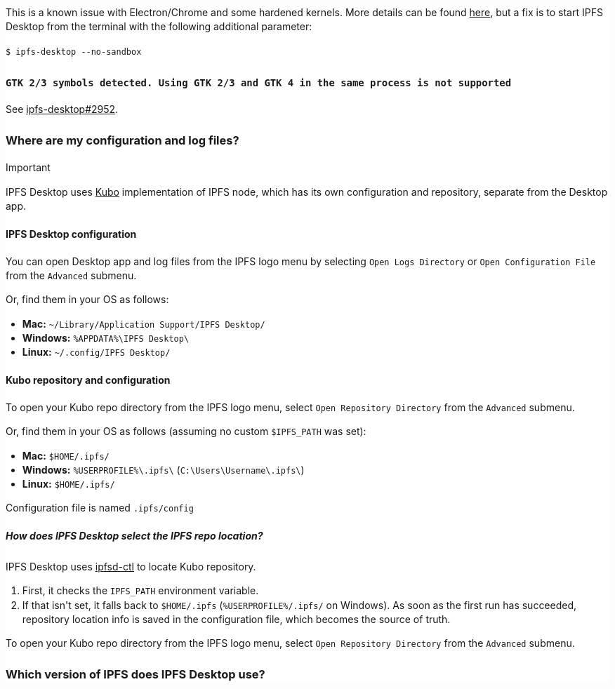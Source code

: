 This is a known issue with Electron/Chrome and some hardened kernels. More details can be found [here](https://github.com/ipfs/ipfs-desktop/issues/1362#issuecomment-596857282), but a fix is to start IPFS Desktop from the terminal with the following additional parameter:

```console
$ ipfs-desktop --no-sandbox
```

### `GTK 2/3 symbols detected. Using GTK 2/3 and GTK 4 in the same process is not supported`

See [ipfs-desktop#2952](https://github.com/ipfs/ipfs-desktop/issues/2952).

### Where are my configuration and log files?

> [!IMPORTANT]
> IPFS Desktop uses [Kubo](https://github.com/ipfs/kubo) implementation of IPFS node, which has its own configuration and repository, separate from the Desktop app.

#### IPFS Desktop configuration

You can open Desktop app and log files from the IPFS logo menu by selecting `Open Logs Directory` or `Open Configuration File` from the `Advanced` submenu.

Or, find them in your OS as follows:

- **Mac:** `~/Library/Application Support/IPFS Desktop/`
- **Windows:** `%APPDATA%\IPFS Desktop\`
- **Linux:** `~/.config/IPFS Desktop/`

#### Kubo repository and configuration

To open your Kubo repo directory from the IPFS logo menu, select `Open Repository Directory` from the `Advanced` submenu.

Or, find them in your OS as follows (assuming no custom `$IPFS_PATH` was set):

- **Mac:** `$HOME/.ipfs/`
- **Windows:** `%USERPROFILE%\.ipfs\` (`C:\Users\Username\.ipfs\`)
- **Linux:** `$HOME/.ipfs/`

Configuration file is named `.ipfs/config`

##### How does IPFS Desktop select the IPFS repo location?

IPFS Desktop uses [ipfsd-ctl](https://github.com/ipfs/js-ipfsd-ctl) to locate Kubo repository.

1. First, it checks the `IPFS_PATH` environment variable.
2. If that isn't set, it falls back to `$HOME/.ipfs` (`%USERPROFILE%/.ipfs/` on Windows). As soon as the first run has succeeded, repository location info is saved in the configuration file, which becomes the source of truth.

To open your Kubo repo directory from the IPFS logo menu, select `Open Repository Directory` from the `Advanced` submenu.

### Which version of IPFS does IPFS Desktop use?
